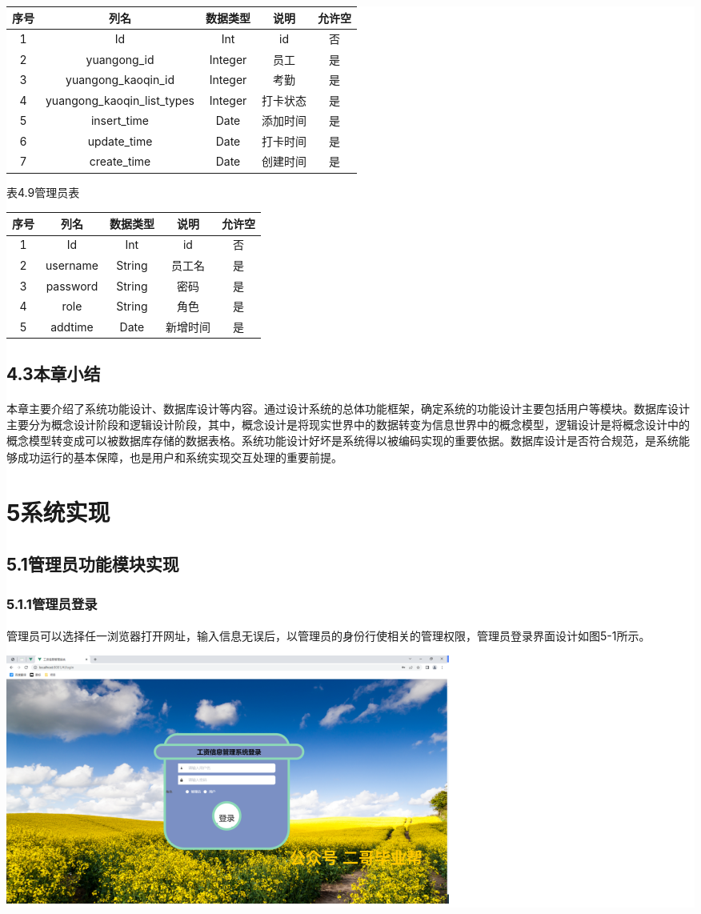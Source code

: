 |序号|列名|数据类型|说明|允许空|
| :-: | :-: | :-: | :-: | :-: |
|1|Id|Int|id|否|
|2|yuangong\_id|Integer|员工|是|
|3|yuangong\_kaoqin\_id|Integer|考勤|是|
|4|yuangong\_kaoqin\_list\_types|Integer|打卡状态|是|
|5|insert\_time|Date|添加时间|是|
|6|update\_time|Date|打卡时间|是|
|7|create\_time|Date|创建时间|是|
表4.9管理员表

|序号|列名|数据类型|说明|允许空|
| :-: | :-: | :-: | :-: | :-: |
|1|Id|Int|id|否|
|2|username|String|员工名|是|
|3|password|String|密码|是|
|4|role|String|角色|是|
|5|addtime|Date|新增时间|是|

## 4.3本章小结
本章主要介绍了系统功能设计、数据库设计等内容。通过设计系统的总体功能框架，确定系统的功能设计主要包括用户等模块。数据库设计主要分为概念设计阶段和逻辑设计阶段，其中，概念设计是将现实世界中的数据转变为信息世界中的概念模型，逻辑设计是将概念设计中的概念模型转变成可以被数据库存储的数据表格。系统功能设计好坏是系统得以被编码实现的重要依据。数据库设计是否符合规范，是系统能够成功运行的基本保障，也是用户和系统实现交互处理的重要前提。
# 5系统实现
## 5.1管理员功能模块实现
### 5.1.1管理员登录
管理员可以选择任一浏览器打开网址，输入信息无误后，以管理员的身份行使相关的管理权限，管理员登录界面设计如图5-1所示。

![](/images/0400stringboot/0452springboot/blog.005.png)
